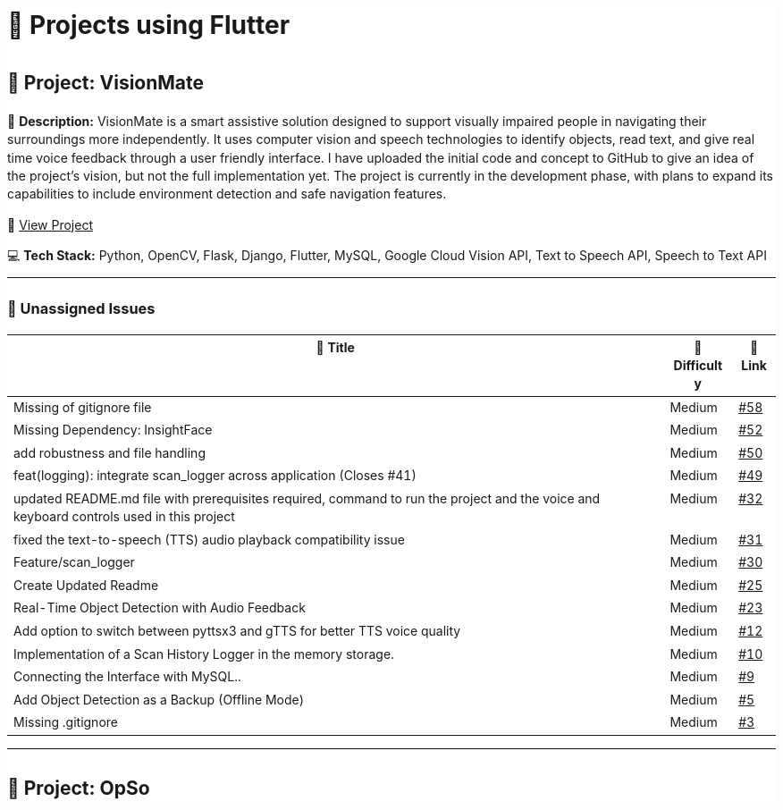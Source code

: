 # 🚀 Projects using Flutter

## 📌 Project: VisionMate

📝 **Description:** VisionMate is a smart assistive solution designed to support visually impaired people in navigating their surroundings more independently. It uses computer vision and speech technologies to identify objects, read text, and give real time voice feedback through a user friendly interface. I have uploaded the initial code and concept to GitHub to give an idea of the project’s vision, but not the full implementation yet. The project is currently in the development phase, with plans to expand its capabilities to include environment detection and safe navigation features.

🔗 [View Project](https://www.github.com/kaushav07/VisionMate)

💻 **Tech Stack:** Python, OpenCV, Flask, Django, Flutter, MySQL, Google Cloud Vision API, Text to Speech API, Speech to Text API

---

### 🐛 Unassigned Issues

| 🔖 Title | 🎯 Difficulty | 🔗 Link |
|----------|----------------|---------|
| Missing of gitignore file | Medium | [#58](https://github.com/kaushav07/VisionMate/issues/58) |
| Missing Dependency: InsightFace | Medium | [#52](https://github.com/kaushav07/VisionMate/issues/52) |
| add robustness and file handling | Medium | [#50](https://github.com/kaushav07/VisionMate/pull/50) |
| feat(logging): integrate scan_logger across application (Closes #41) | Medium | [#49](https://github.com/kaushav07/VisionMate/pull/49) |
| updated README.md file with prerequisites required, command to run the project and the voice and keyboard controls used in this project | Medium | [#32](https://github.com/kaushav07/VisionMate/pull/32) |
| fixed the text-to-speech (TTS) audio playback compatibility issue | Medium | [#31](https://github.com/kaushav07/VisionMate/pull/31) |
| Feature/scan_logger | Medium | [#30](https://github.com/kaushav07/VisionMate/pull/30) |
| Create Updated Readme | Medium | [#25](https://github.com/kaushav07/VisionMate/pull/25) |
| Real-Time Object Detection with Audio Feedback | Medium | [#23](https://github.com/kaushav07/VisionMate/issues/23) |
| Add option to switch between pyttsx3 and gTTS for better TTS voice quality | Medium | [#12](https://github.com/kaushav07/VisionMate/issues/12) |
| Implementation of a Scan History Logger in the memory storage. | Medium | [#10](https://github.com/kaushav07/VisionMate/issues/10) |
| Connecting the Interface with MySQL.. | Medium | [#9](https://github.com/kaushav07/VisionMate/issues/9) |
| Add Object Detection as a Backup (Offline Mode) | Medium | [#5](https://github.com/kaushav07/VisionMate/issues/5) |
| Missing .gitignore | Medium | [#3](https://github.com/kaushav07/VisionMate/issues/3) |

---

## 📌 Project: OpSo
